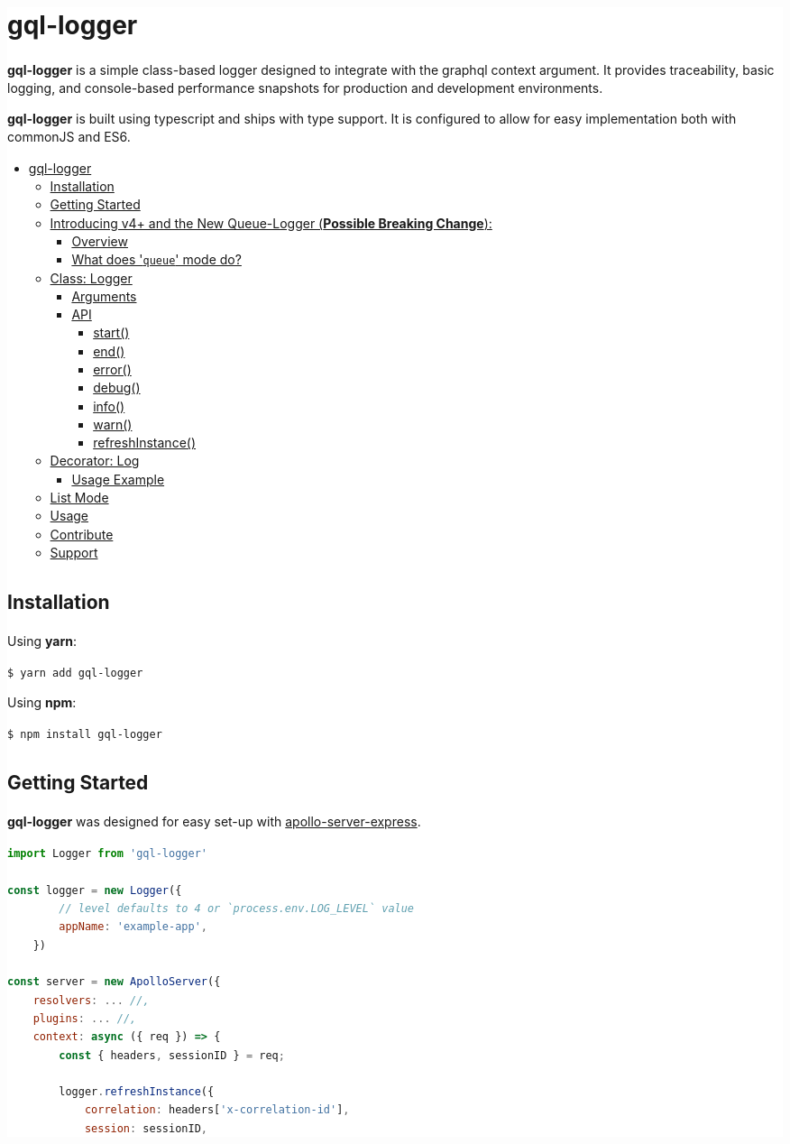 # gql-logger
**gql-logger** is a simple class-based logger designed to integrate with the graphql context argument. It provides traceability, basic logging, and console-based performance snapshots for production and development environments. 

**gql-logger** is built using typescript and ships with type support. It is configured to allow for easy implementation both with commonJS and ES6.
- [gql-logger](#gql-logger)
	- [Installation](#installation)
	- [Getting Started](#getting-started)
	- [Introducing v4+ and the New Queue-Logger (**Possible Breaking Change**):](#introducing-v4-and-the-new-queue-logger-possible-breaking-change)
		- [Overview](#overview)
		- [What does '`queue`' mode do?](#what-does-queue-mode-do)
	- [Class: Logger](#class-logger)
		- [Arguments](#arguments)
		- [API](#api)
			- [start()](#start)
			- [end()](#end)
			- [error()](#error)
			- [debug()](#debug)
			- [info()](#info)
			- [warn()](#warn)
			- [refreshInstance()](#refreshinstance)
	- [Decorator: Log](#decorator-log)
		- [Usage Example](#usage-example)
	- [List Mode](#list-mode)
	- [Usage](#usage)
	- [Contribute](#contribute)
	- [Support](#support)

## Installation 
Using  **yarn**:
```
$ yarn add gql-logger 
```
Using  **npm**:
```
$ npm install gql-logger 
```
## Getting Started

**gql-logger** was designed for easy set-up with [apollo-server-express](https://www.npmjs.com/package/apollo-server-express). 


``` javascript
import Logger from 'gql-logger'

const logger = new Logger({
		// level defaults to 4 or `process.env.LOG_LEVEL` value
		appName: 'example-app',
	})

const server = new ApolloServer({
	resolvers: ... //,
	plugins: ... //,
	context: async ({ req }) => {
		const { headers, sessionID } = req;

		logger.refreshInstance({
			correlation: headers['x-correlation-id'],
			session: sessionID,
```